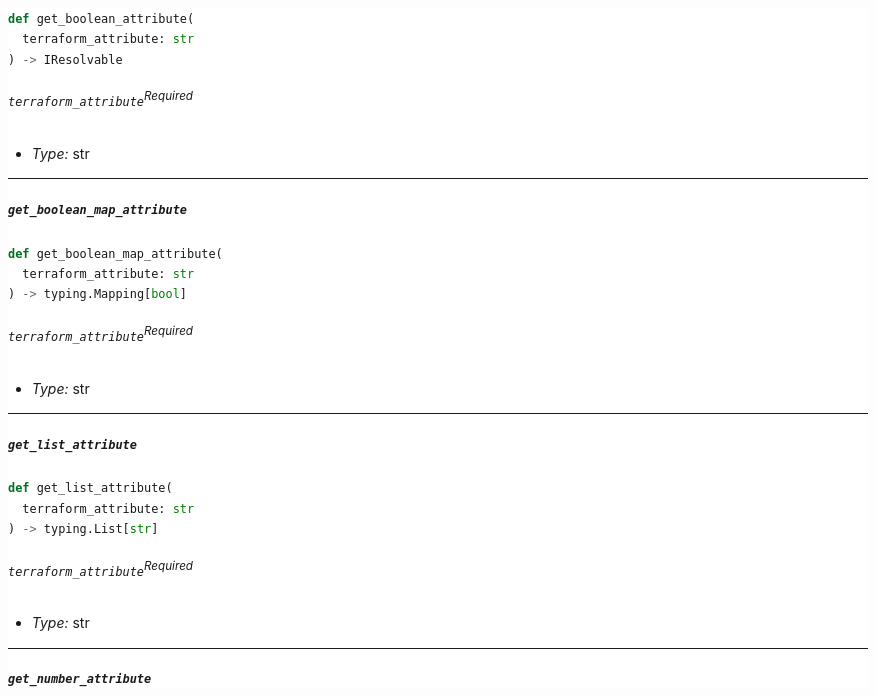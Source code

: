 ```python
def get_boolean_attribute(
  terraform_attribute: str
) -> IResolvable
```

###### `terraform_attribute`<sup>Required</sup> <a name="terraform_attribute" id="@cdktf/provider-helm.dataHelmTemplate.DataHelmTemplate.getBooleanAttribute.parameter.terraformAttribute"></a>

- *Type:* str

---

##### `get_boolean_map_attribute` <a name="get_boolean_map_attribute" id="@cdktf/provider-helm.dataHelmTemplate.DataHelmTemplate.getBooleanMapAttribute"></a>

```python
def get_boolean_map_attribute(
  terraform_attribute: str
) -> typing.Mapping[bool]
```

###### `terraform_attribute`<sup>Required</sup> <a name="terraform_attribute" id="@cdktf/provider-helm.dataHelmTemplate.DataHelmTemplate.getBooleanMapAttribute.parameter.terraformAttribute"></a>

- *Type:* str

---

##### `get_list_attribute` <a name="get_list_attribute" id="@cdktf/provider-helm.dataHelmTemplate.DataHelmTemplate.getListAttribute"></a>

```python
def get_list_attribute(
  terraform_attribute: str
) -> typing.List[str]
```

###### `terraform_attribute`<sup>Required</sup> <a name="terraform_attribute" id="@cdktf/provider-helm.dataHelmTemplate.DataHelmTemplate.getListAttribute.parameter.terraformAttribute"></a>

- *Type:* str

---

##### `get_number_attribute` <a name="get_number_attribute" id="@cdktf/provider-helm.dataHelmTemplate.DataHelmTemplate.getNumberAttribute"></a>
